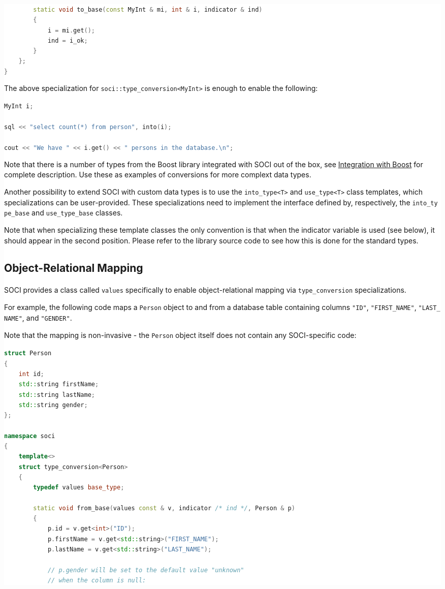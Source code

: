 ```cpp
        static void to_base(const MyInt & mi, int & i, indicator & ind)
        {
            i = mi.get();
            ind = i_ok;
        }
    };
}
```

The above specialization for `soci::type_conversion<MyInt>` is enough to enable the following:

```cpp
MyInt i;

sql << "select count(*) from person", into(i);

cout << "We have " << i.get() << " persons in the database.\n";
```

Note that there is a number of types from the Boost library integrated with SOCI out of the box, see [Integration with Boost](boost.md) for complete description. Use these as examples of conversions for more complext data types.

Another possibility to extend SOCI with custom data types is to use the `into_type<T>` and `use_type<T>` class templates, which specializations can be user-provided. These specializations need to implement the interface defined by, respectively, the `into_type_base` and `use_type_base`
classes.

Note that when specializing these template classes the only convention is that when the indicator
variable is used (see below), it should appear in the second position. Please refer to the library source code to see how this is done for the standard types.

## Object-Relational Mapping

SOCI provides a class called `values` specifically to enable object-relational mapping via `type_conversion` specializations.

For example, the following code maps a `Person` object to and from a database table containing columns `"ID"`, `"FIRST_NAME"`, `"LAST_NAME"`, and `"GENDER"`.

Note that the mapping is non-invasive - the `Person` object itself does not contain any SOCI-specific code:

```cpp
struct Person
{
    int id;
    std::string firstName;
    std::string lastName;
    std::string gender;
};

namespace soci
{
    template<>
    struct type_conversion<Person>
    {
        typedef values base_type;

        static void from_base(values const & v, indicator /* ind */, Person & p)
        {
            p.id = v.get<int>("ID");
            p.firstName = v.get<std::string>("FIRST_NAME");
            p.lastName = v.get<std::string>("LAST_NAME");

            // p.gender will be set to the default value "unknown"
            // when the column is null:
```